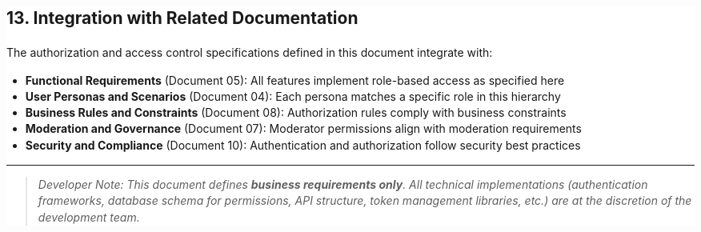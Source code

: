
## 13. Integration with Related Documentation

The authorization and access control specifications defined in this document integrate with:

- **Functional Requirements** (Document 05): All features implement role-based access as specified here
- **User Personas and Scenarios** (Document 04): Each persona matches a specific role in this hierarchy
- **Business Rules and Constraints** (Document 08): Authorization rules comply with business constraints
- **Moderation and Governance** (Document 07): Moderator permissions align with moderation requirements
- **Security and Compliance** (Document 10): Authentication and authorization follow security best practices

---

> *Developer Note: This document defines **business requirements only**. All technical implementations (authentication frameworks, database schema for permissions, API structure, token management libraries, etc.) are at the discretion of the development team.*
